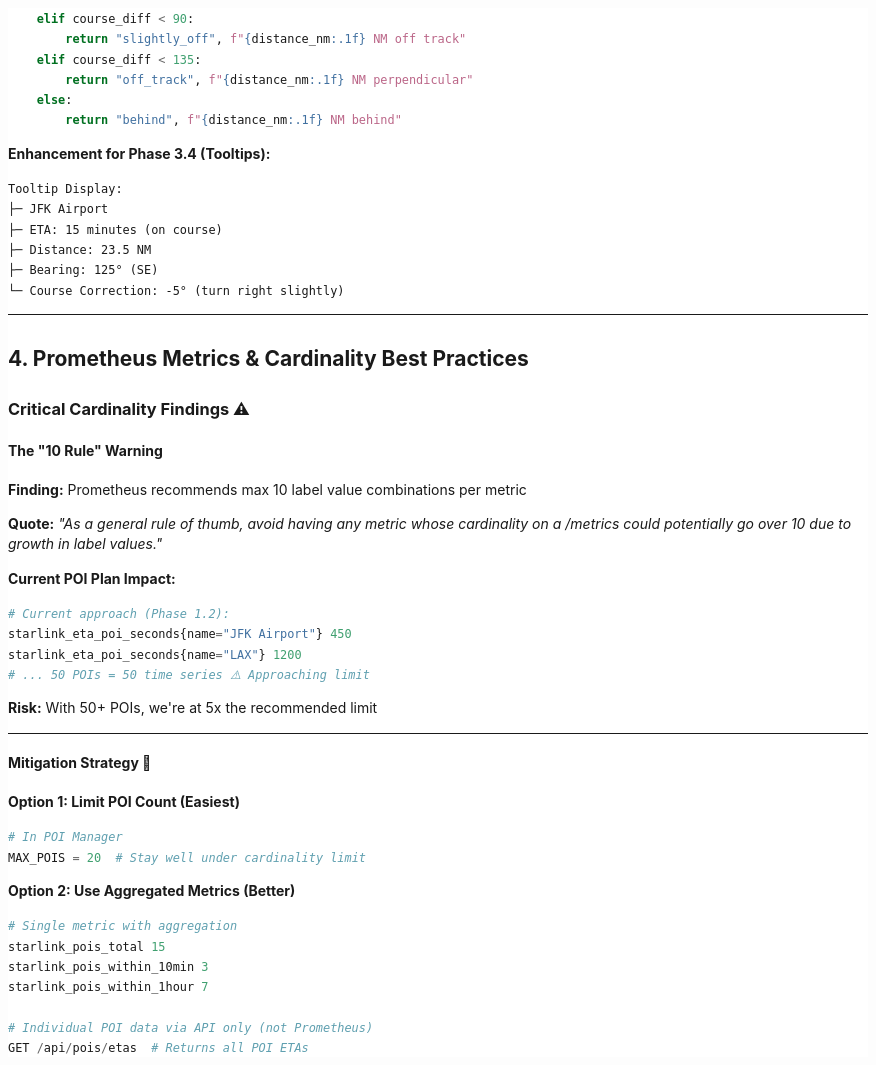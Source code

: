 ```python
    elif course_diff < 90:
        return "slightly_off", f"{distance_nm:.1f} NM off track"
    elif course_diff < 135:
        return "off_track", f"{distance_nm:.1f} NM perpendicular"
    else:
        return "behind", f"{distance_nm:.1f} NM behind"
```

**Enhancement for Phase 3.4 (Tooltips):**
```
Tooltip Display:
├─ JFK Airport
├─ ETA: 15 minutes (on course)
├─ Distance: 23.5 NM
├─ Bearing: 125° (SE)
└─ Course Correction: -5° (turn right slightly)
```

---

## 4. Prometheus Metrics & Cardinality Best Practices

### Critical Cardinality Findings ⚠️

#### The "10 Rule" Warning

**Finding:** Prometheus recommends max 10 label value combinations per metric

**Quote:** *"As a general rule of thumb, avoid having any metric whose cardinality on a /metrics could potentially go over 10 due to growth in label values."*

**Current POI Plan Impact:**
```python
# Current approach (Phase 1.2):
starlink_eta_poi_seconds{name="JFK Airport"} 450
starlink_eta_poi_seconds{name="LAX"} 1200
# ... 50 POIs = 50 time series ⚠️ Approaching limit
```

**Risk:** With 50+ POIs, we're at 5x the recommended limit

---

#### Mitigation Strategy 🔧

**Option 1: Limit POI Count (Easiest)**
```python
# In POI Manager
MAX_POIS = 20  # Stay well under cardinality limit
```

**Option 2: Use Aggregated Metrics (Better)**
```python
# Single metric with aggregation
starlink_pois_total 15
starlink_pois_within_10min 3
starlink_pois_within_1hour 7

# Individual POI data via API only (not Prometheus)
GET /api/pois/etas  # Returns all POI ETAs
```

